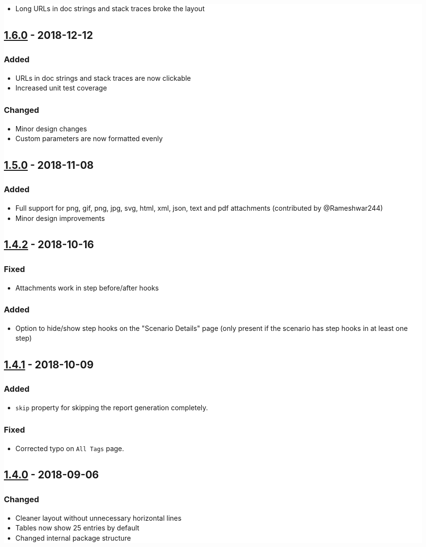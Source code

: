 * Long URLs in doc strings and stack traces broke the layout

## [1.6.0] - 2018-12-12

### Added

* URLs in doc strings and stack traces are now clickable
* Increased unit test coverage

### Changed

* Minor design changes
* Custom parameters are now formatted evenly

## [1.5.0] - 2018-11-08

### Added

* Full support for png, gif, png, jpg, svg, html, xml, json, text and pdf attachments (contributed by @Rameshwar244)
* Minor design improvements

## [1.4.2] - 2018-10-16

### Fixed

* Attachments work in step before/after hooks

### Added

* Option to hide/show step hooks on the "Scenario Details" page (only present if the scenario has step hooks in at least one step)

## [1.4.1] - 2018-10-09

### Added

* `skip` property for skipping the report generation completely.

### Fixed

* Corrected typo on `All Tags` page.

## [1.4.0] - 2018-09-06

### Changed

* Cleaner layout without unnecessary horizontal lines
* Tables now show 25 entries by default
* Changed internal package structure


[2.2.0]: https://github.com/trivago/cluecumber-report-plugin/tree/2.2.0
[2.1.1]: https://github.com/trivago/cluecumber-report-plugin/tree/2.1.1
[2.1.0]: https://github.com/trivago/cluecumber-report-plugin/tree/2.1.0
[2.0.1]: https://github.com/trivago/cluecumber-report-plugin/tree/2.0.1
[2.0.0]: https://github.com/trivago/cluecumber-report-plugin/tree/2.0.0
[1.11.0]: https://github.com/trivago/cluecumber-report-plugin/tree/1.11.0
[1.10.2]: https://github.com/trivago/cluecumber-report-plugin/tree/1.10.2
[1.10.1]: https://github.com/trivago/cluecumber-report-plugin/tree/1.10.1
[1.10.0]: https://github.com/trivago/cluecumber-report-plugin/tree/1.10.0
[1.9.0]: https://github.com/trivago/cluecumber-report-plugin/tree/1.9.0
[1.8.1]: https://github.com/trivago/cluecumber-report-plugin/tree/1.8.1
[1.8.0]: https://github.com/trivago/cluecumber-report-plugin/tree/1.8.0
[1.7.3]: https://github.com/trivago/cluecumber-report-plugin/tree/1.7.3
[1.7.2]: https://github.com/trivago/cluecumber-report-plugin/tree/1.7.2
[1.7.1]: https://github.com/trivago/cluecumber-report-plugin/tree/1.7.1
[1.7.0]: https://github.com/trivago/cluecumber-report-plugin/tree/1.7.0
[1.6.5]: https://github.com/trivago/cluecumber-report-plugin/tree/1.6.5
[1.6.4]: https://github.com/trivago/cluecumber-report-plugin/tree/1.6.4
[1.6.3]: https://github.com/trivago/cluecumber-report-plugin/tree/1.6.3
[1.6.2]: https://github.com/trivago/cluecumber-report-plugin/tree/1.6.2
[1.6.1]: https://github.com/trivago/cluecumber-report-plugin/tree/1.6.1
[1.6.0]: https://github.com/trivago/cluecumber-report-plugin/tree/1.6.0
[1.5.0]: https://github.com/trivago/cluecumber-report-plugin/tree/1.5.0
[1.4.2]: https://github.com/trivago/cluecumber-report-plugin/tree/1.4.2
[1.4.1]: https://github.com/trivago/cluecumber-report-plugin/tree/1.4.1
[1.4.0]: https://github.com/trivago/cluecumber-report-plugin/tree/1.4.0
[1.3.0]: https://github.com/trivago/cluecumber-report-plugin/tree/1.3.0
[1.2.1]: https://github.com/trivago/cluecumber-report-plugin/tree/1.2.1
[1.2.0]: https://github.com/trivago/cluecumber-report-plugin/tree/1.2.0
[1.1.1]: https://github.com/trivago/cluecumber-report-plugin/tree/1.1.1
[1.1.0]: https://github.com/trivago/cluecumber-report-plugin/tree/1.1.0
[1.0.0]: https://github.com/trivago/cluecumber-report-plugin/tree/1.0.0
[0.8.0]: https://github.com/trivago/cluecumber-report-plugin/tree/0.8.0
[0.7.1]: https://github.com/trivago/cluecumber-report-plugin/tree/0.7.1
[0.6.0]: https://github.com/trivago/cluecumber-report-plugin/tree/0.6.0
[0.5.0]: https://github.com/trivago/cluecumber-report-plugin/tree/0.5.0
[0.3.0]: https://github.com/trivago/cluecumber-report-plugin/tree/0.3.0
[0.2.0]: https://github.com/trivago/cluecumber-report-plugin/tree/0.2.0
[0.1.1]: https://github.com/trivago/cluecumber-report-plugin/tree/0.1.1
[0.1.0]: https://github.com/trivago/cluecumber-report-plugin/tree/0.1.0
[0.7.0]: https://github.com/trivago/cluecumber-report-plugin/tree/0.0.7
[0.0.6]: https://github.com/trivago/cluecumber-report-plugin/tree/0.0.6
[0.0.5]: https://github.com/trivago/cluecumber-report-plugin/tree/0.0.5
[0.0.4]: https://github.com/trivago/cluecumber-report-plugin/tree/0.0.4
[0.0.3]: https://github.com/trivago/cluecumber-report-plugin/tree/0.0.3
[0.0.2]: https://github.com/trivago/cluecumber-report-plugin/tree/0.0.2